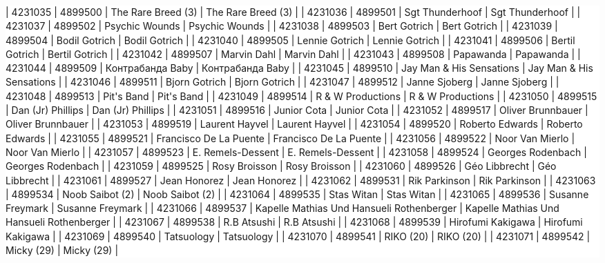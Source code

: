 | 4231035 | 4899500 | The Rare Breed (3) | The Rare Breed (3) |
| 4231036 | 4899501 | Sgt Thunderhoof | Sgt Thunderhoof |
| 4231037 | 4899502 | Psychic Wounds | Psychic Wounds |
| 4231038 | 4899503 | Bert Gotrich | Bert Gotrich |
| 4231039 | 4899504 | Bodil Gotrich | Bodil Gotrich |
| 4231040 | 4899505 | Lennie Gotrich | Lennie Gotrich |
| 4231041 | 4899506 | Bertil Gotrich | Bertil Gotrich |
| 4231042 | 4899507 | Marvin Dahl | Marvin Dahl |
| 4231043 | 4899508 | Papawanda | Papawanda |
| 4231044 | 4899509 | Контрабанда Baby | Контрабанда Baby |
| 4231045 | 4899510 | Jay Man & His Sensations | Jay Man & His Sensations |
| 4231046 | 4899511 | Bjorn Gotrich | Bjorn Gotrich |
| 4231047 | 4899512 | Janne Sjoberg | Janne Sjoberg |
| 4231048 | 4899513 | Pit's Band | Pit's Band |
| 4231049 | 4899514 | R & W Productions | R & W Productions |
| 4231050 | 4899515 | Dan (Jr) Phillips | Dan (Jr) Phillips |
| 4231051 | 4899516 | Junior Cota | Junior Cota |
| 4231052 | 4899517 | Oliver Brunnbauer | Oliver Brunnbauer |
| 4231053 | 4899519 | Laurent Hayvel | Laurent Hayvel |
| 4231054 | 4899520 | Roberto Edwards | Roberto Edwards |
| 4231055 | 4899521 | Francisco De La Puente | Francisco De La Puente |
| 4231056 | 4899522 | Noor Van Mierlo | Noor Van Mierlo |
| 4231057 | 4899523 | E. Remels-Dessent | E. Remels-Dessent |
| 4231058 | 4899524 | Georges Rodenbach | Georges Rodenbach |
| 4231059 | 4899525 | Rosy Broisson | Rosy Broisson |
| 4231060 | 4899526 | Géo Libbrecht | Géo Libbrecht |
| 4231061 | 4899527 | Jean Honorez | Jean Honorez |
| 4231062 | 4899531 | Rik Parkinson | Rik Parkinson |
| 4231063 | 4899534 | Noob Saibot (2) | Noob Saibot (2) |
| 4231064 | 4899535 | Stas Witan | Stas Witan |
| 4231065 | 4899536 | Susanne Freymark | Susanne Freymark |
| 4231066 | 4899537 | Kapelle Mathias Und Hansueli Rothenberger | Kapelle Mathias Und Hansueli Rothenberger |
| 4231067 | 4899538 | R.B Atsushi | R.B Atsushi |
| 4231068 | 4899539 | Hirofumi Kakigawa | Hirofumi Kakigawa |
| 4231069 | 4899540 | Tatsuology | Tatsuology |
| 4231070 | 4899541 | RIKO (20) | RIKO (20) |
| 4231071 | 4899542 | Micky (29) | Micky (29) |